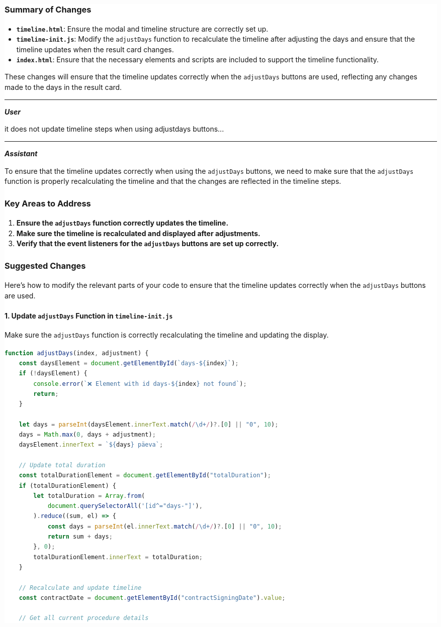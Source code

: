 ### Summary of Changes
- **`timeline.html`**: Ensure the modal and timeline structure are correctly set up.
- **`timeline-init.js`**: Modify the `adjustDays` function to recalculate the timeline after adjusting the days and ensure that the timeline updates when the result card changes.
- **`index.html`**: Ensure that the necessary elements and scripts are included to support the timeline functionality.

These changes will ensure that the timeline updates correctly when the `adjustDays` buttons are used, reflecting any changes made to the days in the result card.

---

_**User**_

it does not update timeline steps when using adjustdays buttons...

---

_**Assistant**_

To ensure that the timeline updates correctly when using the `adjustDays` buttons, we need to make sure that the `adjustDays` function is properly recalculating the timeline and that the changes are reflected in the timeline steps. 

### Key Areas to Address
1. **Ensure the `adjustDays` function correctly updates the timeline.**
2. **Make sure the timeline is recalculated and displayed after adjustments.**
3. **Verify that the event listeners for the `adjustDays` buttons are set up correctly.**

### Suggested Changes

Here’s how to modify the relevant parts of your code to ensure that the timeline updates correctly when the `adjustDays` buttons are used.

#### 1. Update `adjustDays` Function in `timeline-init.js`

Make sure the `adjustDays` function is correctly recalculating the timeline and updating the display.

```javascript:timeline-init.js
function adjustDays(index, adjustment) {
    const daysElement = document.getElementById(`days-${index}`);
    if (!daysElement) {
        console.error(`❌ Element with id days-${index} not found`);
        return;
    }

    let days = parseInt(daysElement.innerText.match(/\d+/)?.[0] || "0", 10);
    days = Math.max(0, days + adjustment);
    daysElement.innerText = `${days} päeva`;

    // Update total duration
    const totalDurationElement = document.getElementById("totalDuration");
    if (totalDurationElement) {
        let totalDuration = Array.from(
            document.querySelectorAll('[id^="days-"]'),
        ).reduce((sum, el) => {
            const days = parseInt(el.innerText.match(/\d+/)?.[0] || "0", 10);
            return sum + days;
        }, 0);
        totalDurationElement.innerText = totalDuration;
    }

    // Recalculate and update timeline
    const contractDate = document.getElementById("contractSigningDate").value;

    // Get all current procedure details
```
